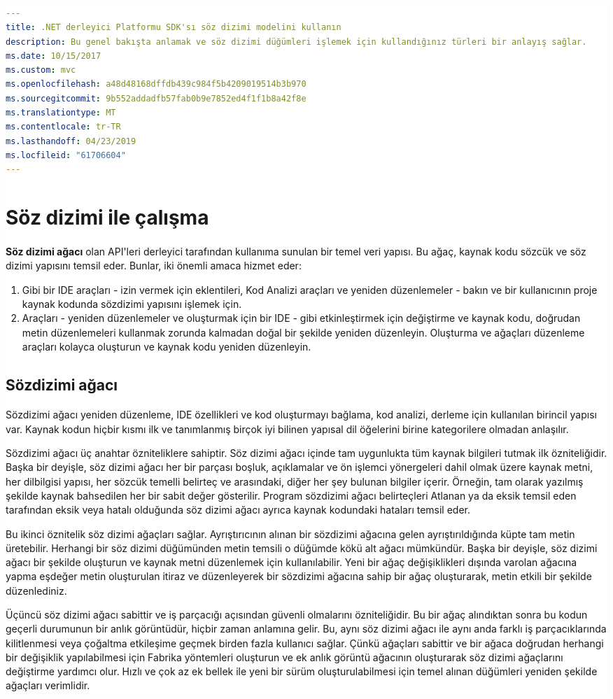 ```yaml
---
title: .NET derleyici Platformu SDK'sı söz dizimi modelini kullanın
description: Bu genel bakışta anlamak ve söz dizimi düğümleri işlemek için kullandığınız türleri bir anlayış sağlar.
ms.date: 10/15/2017
ms.custom: mvc
ms.openlocfilehash: a48d48168dffdb439c984f5b4209019514b3b970
ms.sourcegitcommit: 9b552addadfb57fab0b9e7852ed4f1f1b8a42f8e
ms.translationtype: MT
ms.contentlocale: tr-TR
ms.lasthandoff: 04/23/2019
ms.locfileid: "61706604"
---
```

# <a name="work-with-syntax"></a>Söz dizimi ile çalışma

**Söz dizimi ağacı** olan API'leri derleyici tarafından kullanıma sunulan bir temel veri yapısı. Bu ağaç, kaynak kodu sözcük ve söz dizimi yapısını temsil eder. Bunlar, iki önemli amaca hizmet eder:

1. Gibi bir IDE araçları - izin vermek için eklentileri, Kod Analizi araçları ve yeniden düzenlemeler - bakın ve bir kullanıcının proje kaynak kodunda sözdizimi yapısını işlemek için.
2. Araçları - yeniden düzenlemeler ve oluşturmak için bir IDE - gibi etkinleştirmek için değiştirme ve kaynak kodu, doğrudan metin düzenlemeleri kullanmak zorunda kalmadan doğal bir şekilde yeniden düzenleyin. Oluşturma ve ağaçları düzenleme araçları kolayca oluşturun ve kaynak kodu yeniden düzenleyin.

## <a name="syntax-trees"></a>Sözdizimi ağacı

Sözdizimi ağacı yeniden düzenleme, IDE özellikleri ve kod oluşturmayı bağlama, kod analizi, derleme için kullanılan birincil yapısı var. Kaynak kodun hiçbir kısmı ilk ve tanımlanmış birçok iyi bilinen yapısal dil öğelerini birine kategorilere olmadan anlaşılır. 

Sözdizimi ağacı üç anahtar özniteliklere sahiptir. Söz dizimi ağacı içinde tam uygunlukta tüm kaynak bilgileri tutmak ilk özniteliğidir. Başka bir deyişle, söz dizimi ağacı her bir parçası boşluk, açıklamalar ve ön işlemci yönergeleri dahil olmak üzere kaynak metni, her dilbilgisi yapısı, her sözcük temelli belirteç ve arasındaki, diğer her şey bulunan bilgiler içerir. Örneğin, tam olarak yazılmış şekilde kaynak bahsedilen her bir sabit değer gösterilir. Program sözdizimi ağacı belirteçleri Atlanan ya da eksik temsil eden tarafından eksik veya hatalı olduğunda söz dizimi ağacı ayrıca kaynak kodundaki hataları temsil eder.  

Bu ikinci öznitelik söz dizimi ağaçları sağlar. Ayrıştırıcının alınan bir sözdizimi ağacına gelen ayrıştırıldığında küpte tam metin üretebilir. Herhangi bir söz dizimi düğümünden metin temsili o düğümde kökü alt ağacı mümkündür. Başka bir deyişle, söz dizimi ağacı bir şekilde oluşturun ve kaynak metni düzenlemek için kullanılabilir. Yeni bir ağaç değişiklikleri dışında varolan ağacına yapma eşdeğer metin oluşturulan itiraz ve düzenleyerek bir sözdizimi ağacına sahip bir ağaç oluşturarak, metin etkili bir şekilde düzenlediniz. 

Üçüncü söz dizimi ağacı sabittir ve iş parçacığı açısından güvenli olmalarını özniteliğidir.  Bu bir ağaç alındıktan sonra bu kodun geçerli durumunun bir anlık görüntüdür, hiçbir zaman anlamına gelir. Bu, aynı söz dizimi ağacı ile aynı anda farklı iş parçacıklarında kilitlenmesi veya çoğaltma etkileşime geçmek birden fazla kullanıcı sağlar. Çünkü ağaçları sabittir ve bir ağaca doğrudan herhangi bir değişiklik yapılabilmesi için Fabrika yöntemleri oluşturun ve ek anlık görüntü ağacının oluşturarak söz dizimi ağaçlarını değiştirme yardımcı olur. Hızlı ve çok az ek bellek ile yeni bir sürüm oluşturulabilmesi için temel alınan düğümleri yeniden şekilde ağaçları verimlidir.
